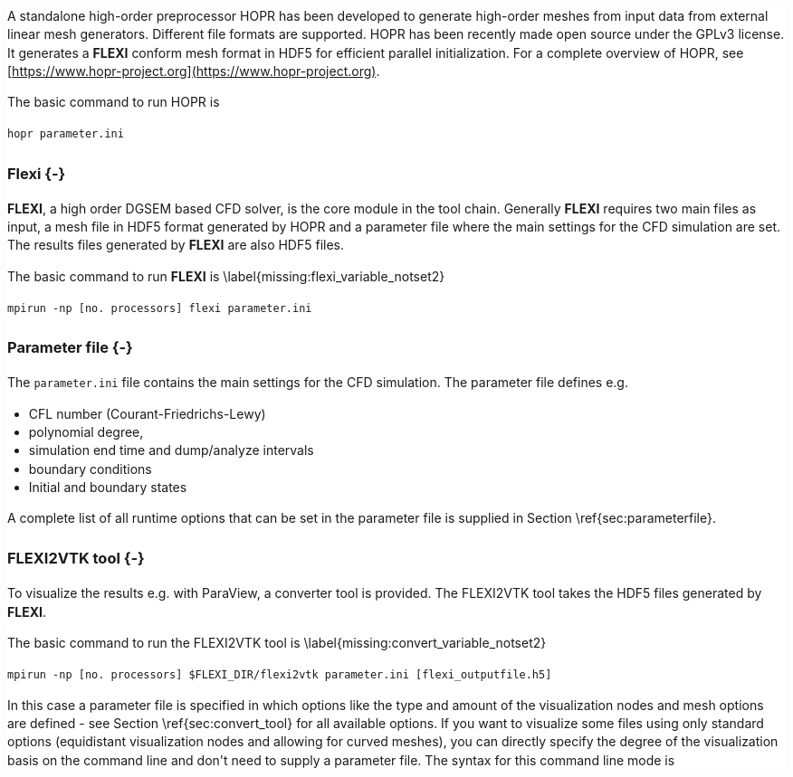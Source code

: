 A standalone high-order preprocessor HOPR has been developed to generate high-order meshes from input data from external linear mesh generators. Different file formats are supported. HOPR has been recently made open source under the GPLv3 license. It generates a **FLEXI** conform mesh format in HDF5 for efficient parallel initialization. For a complete overview of HOPR, see [https://www.hopr-project.org](https://www.hopr-project.org).

The basic command to run HOPR is

    hopr parameter.ini


### Flexi {-}

**FLEXI**, a high order DGSEM based CFD solver, is the core module in the tool chain. Generally **FLEXI** requires two main files as input, a mesh file in HDF5 format generated by HOPR and a parameter file where the main settings for the CFD simulation are set. The results files generated by **FLEXI** are also HDF5 files.

The basic command to run **FLEXI** is \label{missing:flexi_variable_notset2}

~~~~~~~
mpirun -np [no. processors] flexi parameter.ini
~~~~~~~



### Parameter file {-}

The `parameter.ini` file contains the main settings for the CFD simulation. The parameter file defines e.g.

* CFL number (Courant-Friedrichs-Lewy)
* polynomial degree,
* simulation end time and dump/analyze intervals
* boundary conditions
* Initial and boundary states

A complete list of all runtime options that can be set in the parameter file is supplied in Section \ref{sec:parameterfile}.

### FLEXI2VTK tool {-}

To visualize the results e.g. with ParaView, a converter tool is provided. The FLEXI2VTK tool takes the HDF5 files generated  by **FLEXI**.

The basic command to run the FLEXI2VTK tool is \label{missing:convert_variable_notset2}

~~~~~~~
mpirun -np [no. processors] $FLEXI_DIR/flexi2vtk parameter.ini [flexi_outputfile.h5]
~~~~~~~

In this case a parameter file is specified in which options like the type and amount of the visualization nodes and mesh options are defined - see Section \ref{sec:convert_tool}
for all available options. If you want to visualize some files using only standard options (equidistant visualization nodes and allowing for curved meshes), you can directly specify
the degree of the visualization basis on the command line and don't need to supply a parameter file. The syntax for this command line mode is 

